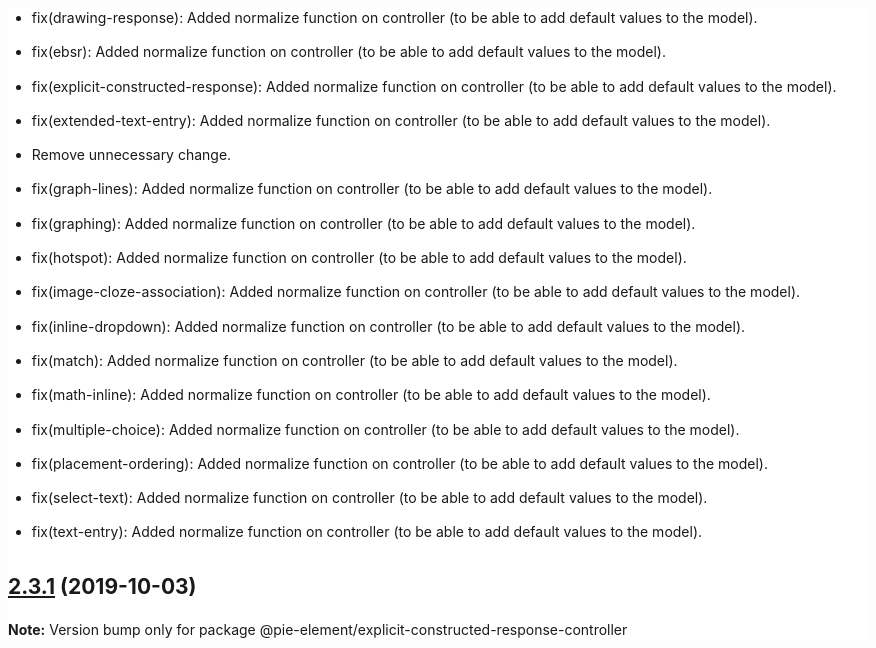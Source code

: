 * fix(drawing-response): Added normalize function on controller (to be able to add default values to the model).

* fix(ebsr): Added normalize function on controller (to be able to add default values to the model).

* fix(explicit-constructed-response): Added normalize function on controller (to be able to add default values to the model).

* fix(extended-text-entry): Added normalize function on controller (to be able to add default values to the model).

* Remove unnecessary change.

* fix(graph-lines): Added normalize function on controller (to be able to add default values to the model).

* fix(graphing): Added normalize function on controller (to be able to add default values to the model).

* fix(hotspot): Added normalize function on controller (to be able to add default values to the model).

* fix(image-cloze-association): Added normalize function on controller (to be able to add default values to the model).

* fix(inline-dropdown): Added normalize function on controller (to be able to add default values to the model).

* fix(match): Added normalize function on controller (to be able to add default values to the model).

* fix(math-inline): Added normalize function on controller (to be able to add default values to the model).

* fix(multiple-choice): Added normalize function on controller (to be able to add default values to the model).

* fix(placement-ordering): Added normalize function on controller (to be able to add default values to the model).

* fix(select-text): Added normalize function on controller (to be able to add default values to the model).

* fix(text-entry): Added normalize function on controller (to be able to add default values to the model).





## [2.3.1](https://github.com/pie-framework/pie-elements/compare/@pie-element/explicit-constructed-response-controller@2.3.0...@pie-element/explicit-constructed-response-controller@2.3.1) (2019-10-03)

**Note:** Version bump only for package @pie-element/explicit-constructed-response-controller



